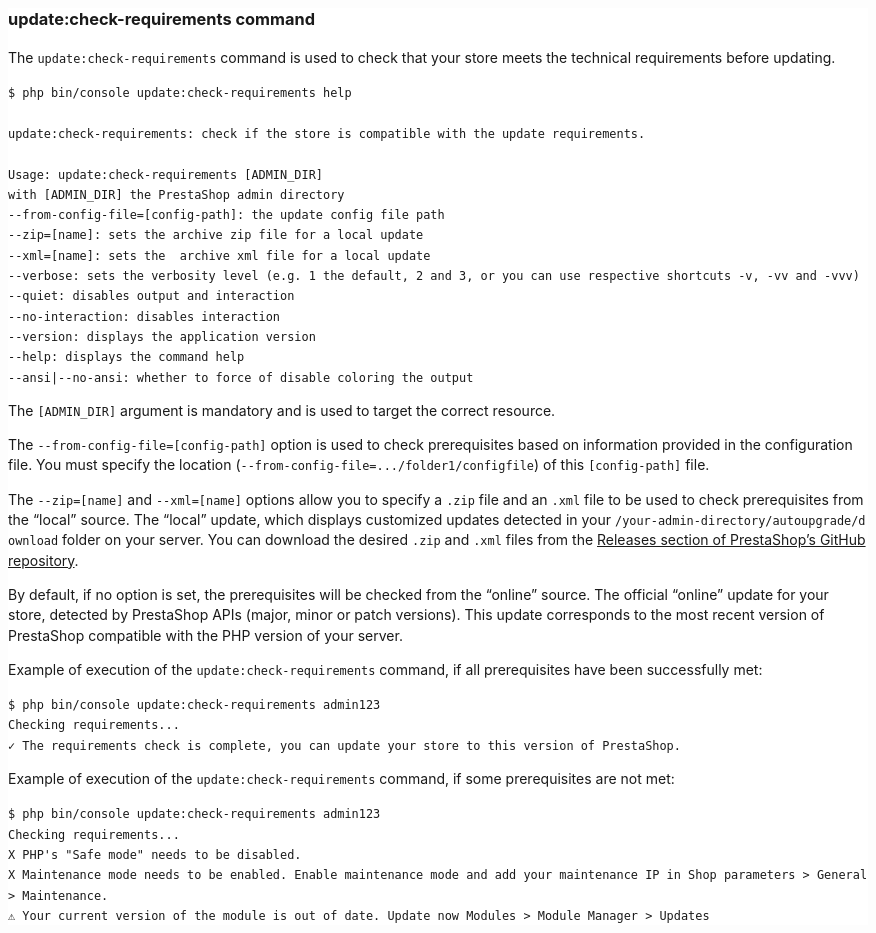 ### update:check-requirements command

The `update:check-requirements` command is used to check that your store meets the technical requirements before updating.

```text
$ php bin/console update:check-requirements help

update:check-requirements: check if the store is compatible with the update requirements.

Usage: update:check-requirements [ADMIN_DIR]
with [ADMIN_DIR] the PrestaShop admin directory
--from-config-file=[config-path]: the update config file path
--zip=[name]: sets the archive zip file for a local update
--xml=[name]: sets the  archive xml file for a local update
--verbose: sets the verbosity level (e.g. 1 the default, 2 and 3, or you can use respective shortcuts -v, -vv and -vvv)
--quiet: disables output and interaction
--no-interaction: disables interaction
--version: displays the application version
--help: displays the command help
--ansi|--no-ansi: whether to force of disable coloring the output
```

The `[ADMIN_DIR]` argument is mandatory and is used to target the correct resource.

The `--from-config-file=[config-path]` option is used to check prerequisites based on information provided in the configuration file. You must specify the location (`--from-config-file=.../folder1/configfile`) of this `[config-path]` file.

The `--zip=[name]` and `--xml=[name]` options allow you to specify a `.zip` file and an `.xml` file to be used to check prerequisites from the “local” source. The “local” update, which displays customized updates detected in your `/your-admin-directory/autoupgrade/download` folder on your server.
You can download the desired `.zip` and `.xml` files from the [Releases section of PrestaShop’s GitHub repository][prestashop-releases].

By default, if no option is set, the prerequisites will be checked from the “online” source. The official “online” update for your store, detected by PrestaShop APIs (major, minor or patch versions). This update corresponds to the most recent version of PrestaShop compatible with the PHP version of your server.

Example of execution of the `update:check-requirements` command, if all prerequisites have been successfully met:

```text
$ php bin/console update:check-requirements admin123
Checking requirements...
✓ The requirements check is complete, you can update your store to this version of PrestaShop.
```

Example of execution of the `update:check-requirements` command, if some prerequisites are not met:

```text
$ php bin/console update:check-requirements admin123
Checking requirements...
X PHP's "Safe mode" needs to be disabled.
X Maintenance mode needs to be enabled. Enable maintenance mode and add your maintenance IP in Shop parameters > General > Maintenance.
⚠ Your current version of the module is out of date. Update now Modules > Module Manager > Updates
```


[prestashop-releases]: https://github.com/PrestaShop/PrestaShop/releases